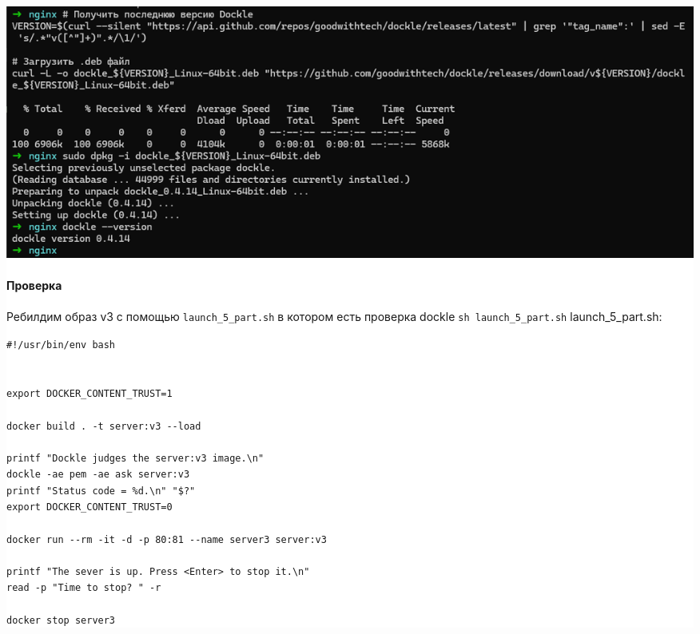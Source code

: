 ![docker ps -s](images/29.png)
#### Проверка

Ребилдим образ v3 с помощью `launch_5_part.sh` в котором есть проверка dockle
`sh launch_5_part.sh`
launch_5_part.sh:
```
#!/usr/bin/env bash


export DOCKER_CONTENT_TRUST=1

docker build . -t server:v3 --load

printf "Dockle judges the server:v3 image.\n"
dockle -ae pem -ae ask server:v3
printf "Status code = %d.\n" "$?"
export DOCKER_CONTENT_TRUST=0

docker run --rm -it -d -p 80:81 --name server3 server:v3

printf "The sever is up. Press <Enter> to stop it.\n"
read -p "Time to stop? " -r

docker stop server3
```
